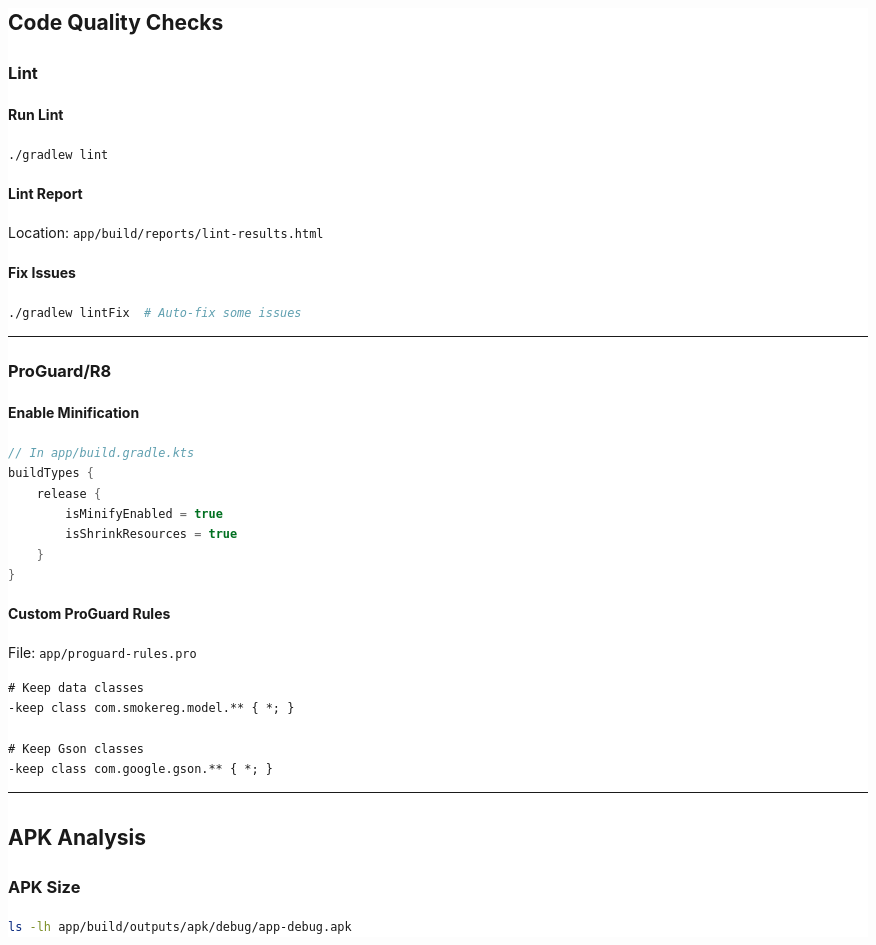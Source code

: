 ## Code Quality Checks

### Lint

#### Run Lint
```bash
./gradlew lint
```

#### Lint Report
Location: `app/build/reports/lint-results.html`

#### Fix Issues
```bash
./gradlew lintFix  # Auto-fix some issues
```

---

### ProGuard/R8

#### Enable Minification
```kotlin
// In app/build.gradle.kts
buildTypes {
    release {
        isMinifyEnabled = true
        isShrinkResources = true
    }
}
```

#### Custom ProGuard Rules
File: `app/proguard-rules.pro`

```proguard
# Keep data classes
-keep class com.smokereg.model.** { *; }

# Keep Gson classes
-keep class com.google.gson.** { *; }
```

---

## APK Analysis

### APK Size
```bash
ls -lh app/build/outputs/apk/debug/app-debug.apk
```

